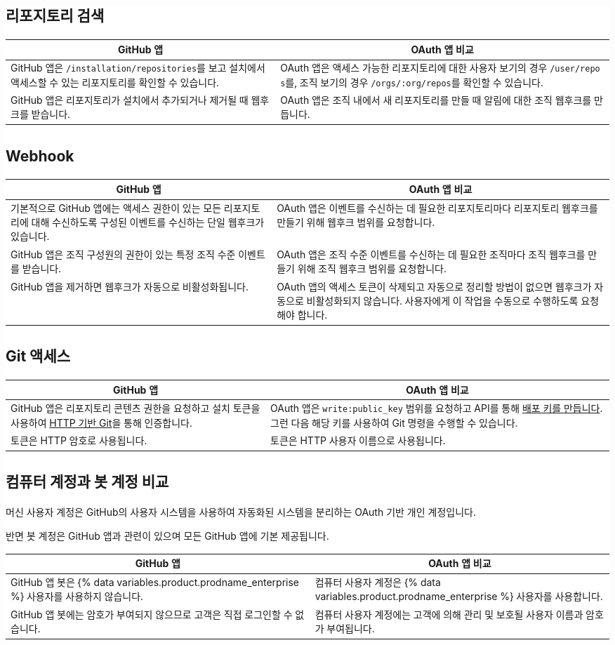 ## 리포지토리 검색

| GitHub 앱 | OAuth 앱 비교 |
| ----- | ----------- |
| GitHub 앱은 `/installation/repositories`를 보고 설치에서 액세스할 수 있는 리포지토리를 확인할 수 있습니다. | OAuth 앱은 액세스 가능한 리포지토리에 대한 사용자 보기의 경우 `/user/repos`를, 조직 보기의 경우 `/orgs/:org/repos`를 확인할 수 있습니다. |
| GitHub 앱은 리포지토리가 설치에서 추가되거나 제거될 때 웹후크를 받습니다. | OAuth 앱은 조직 내에서 새 리포지토리를 만들 때 알림에 대한 조직 웹후크를 만듭니다. |

## Webhook

| GitHub 앱 | OAuth 앱 비교 |
| ----- | ----------- |
| 기본적으로 GitHub 앱에는 액세스 권한이 있는 모든 리포지토리에 대해 수신하도록 구성된 이벤트를 수신하는 단일 웹후크가 있습니다. | OAuth 앱은 이벤트를 수신하는 데 필요한 리포지토리마다 리포지토리 웹후크를 만들기 위해 웹후크 범위를 요청합니다. |
| GitHub 앱은 조직 구성원의 권한이 있는 특정 조직 수준 이벤트를 받습니다. | OAuth 앱은 조직 수준 이벤트를 수신하는 데 필요한 조직마다 조직 웹후크를 만들기 위해 조직 웹후크 범위를 요청합니다. |
| GitHub 앱을 제거하면 웹후크가 자동으로 비활성화됩니다. | OAuth 앱의 액세스 토큰이 삭제되고 자동으로 정리할 방법이 없으면 웹후크가 자동으로 비활성화되지 않습니다. 사용자에게 이 작업을 수동으로 수행하도록 요청해야 합니다.|

## Git 액세스

| GitHub 앱 | OAuth 앱 비교 |
| ----- | ----------- |
| GitHub 앱은 리포지토리 콘텐츠 권한을 요청하고 설치 토큰을 사용하여 [HTTP 기반 Git](/apps/building-github-apps/authenticating-with-github-apps/#http-based-git-access-by-an-installation)을 통해 인증합니다. | OAuth 앱은 `write:public_key` 범위를 요청하고 API를 통해 [배포 키를 만듭니다](/rest/reference/deployments#create-a-deploy-key). 그런 다음 해당 키를 사용하여 Git 명령을 수행할 수 있습니다. |
| 토큰은 HTTP 암호로 사용됩니다. | 토큰은 HTTP 사용자 이름으로 사용됩니다. |

## 컴퓨터 계정과 봇 계정 비교

머신 사용자 계정은 GitHub의 사용자 시스템을 사용하여 자동화된 시스템을 분리하는 OAuth 기반 개인 계정입니다.

반면 봇 계정은 GitHub 앱과 관련이 있으며 모든 GitHub 앱에 기본 제공됩니다.

| GitHub 앱 | OAuth 앱 비교 |
| ----- | ----------- |
| GitHub 앱 봇은 {% data variables.product.prodname_enterprise %} 사용자를 사용하지 않습니다. | 컴퓨터 사용자 계정은 {% data variables.product.prodname_enterprise %} 사용자를 사용합니다. |
| GitHub 앱 봇에는 암호가 부여되지 않으므로 고객은 직접 로그인할 수 없습니다. | 컴퓨터 사용자 계정에는 고객에 의해 관리 및 보호될 사용자 이름과 암호가 부여됩니다. |
